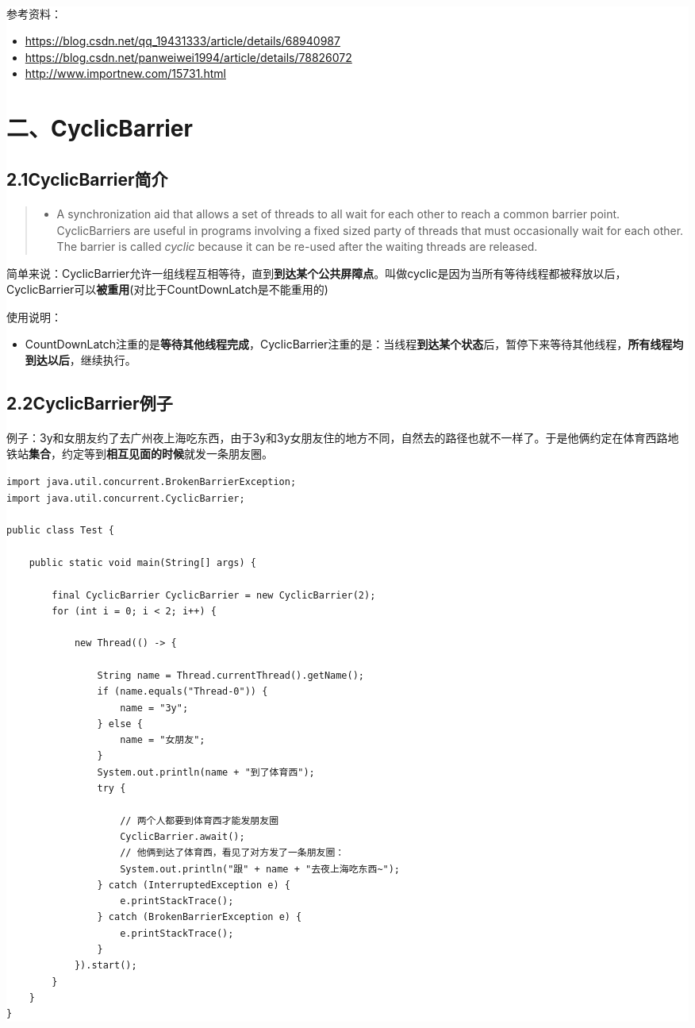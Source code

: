 参考资料：

- https://blog.csdn.net/qq_19431333/article/details/68940987
- https://blog.csdn.net/panweiwei1994/article/details/78826072
- http://www.importnew.com/15731.html

# 二、CyclicBarrier

## 2.1CyclicBarrier简介

> - A synchronization aid that allows a set of threads to all wait for each other to reach a common barrier point.  CyclicBarriers are useful in programs involving a fixed sized party of threads that must occasionally wait for each other. The barrier is called *cyclic* because it can be re-used after the waiting threads are released.

简单来说：CyclicBarrier允许一组线程互相等待，直到**到达某个公共屏障点**。叫做cyclic是因为当所有等待线程都被释放以后，CyclicBarrier可以**被重用**(对比于CountDownLatch是不能重用的)

使用说明：

- CountDownLatch注重的是**等待其他线程完成**，CyclicBarrier注重的是：当线程**到达某个状态**后，暂停下来等待其他线程，**所有线程均到达以后**，继续执行。

## 2.2CyclicBarrier例子

例子：3y和女朋友约了去广州夜上海吃东西，由于3y和3y女朋友住的地方不同，自然去的路径也就不一样了。于是他俩约定在体育西路地铁站**集合**，约定等到**相互见面的时候**就发一条朋友圈。

```
import java.util.concurrent.BrokenBarrierException;
import java.util.concurrent.CyclicBarrier;

public class Test {

    public static void main(String[] args) {

        final CyclicBarrier CyclicBarrier = new CyclicBarrier(2);
        for (int i = 0; i < 2; i++) {

            new Thread(() -> {

                String name = Thread.currentThread().getName();
                if (name.equals("Thread-0")) {
                    name = "3y";
                } else {
                    name = "女朋友";
                }
                System.out.println(name + "到了体育西");
                try {

                    // 两个人都要到体育西才能发朋友圈
                    CyclicBarrier.await();
                    // 他俩到达了体育西，看见了对方发了一条朋友圈：
                    System.out.println("跟" + name + "去夜上海吃东西~");
                } catch (InterruptedException e) {
                    e.printStackTrace();
                } catch (BrokenBarrierException e) {
                    e.printStackTrace();
                }
            }).start();
        }
    }
}
```
